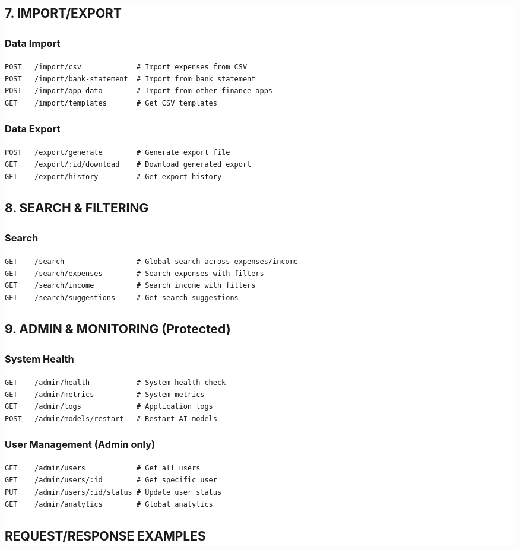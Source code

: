 ## 7. IMPORT/EXPORT

### Data Import

```
POST   /import/csv             # Import expenses from CSV
POST   /import/bank-statement  # Import from bank statement
POST   /import/app-data        # Import from other finance apps
GET    /import/templates       # Get CSV templates
```

### Data Export

```
POST   /export/generate        # Generate export file
GET    /export/:id/download    # Download generated export
GET    /export/history         # Get export history
```

## 8. SEARCH & FILTERING

### Search

```
GET    /search                 # Global search across expenses/income
GET    /search/expenses        # Search expenses with filters
GET    /search/income          # Search income with filters
GET    /search/suggestions     # Get search suggestions
```

## 9. ADMIN & MONITORING (Protected)

### System Health

```
GET    /admin/health           # System health check
GET    /admin/metrics          # System metrics
GET    /admin/logs             # Application logs
POST   /admin/models/restart   # Restart AI models
```

### User Management (Admin only)

```
GET    /admin/users            # Get all users
GET    /admin/users/:id        # Get specific user
PUT    /admin/users/:id/status # Update user status
GET    /admin/analytics        # Global analytics
```

## REQUEST/RESPONSE EXAMPLES
